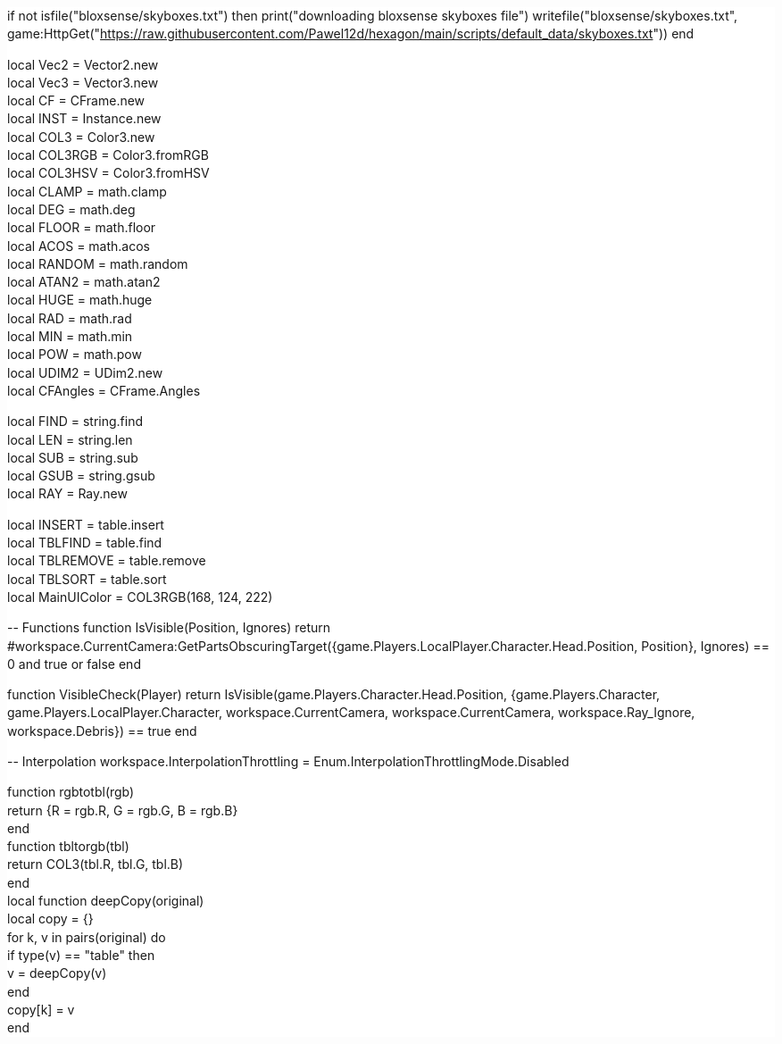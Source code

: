 if not isfile("bloxsense/skyboxes.txt") then
	print("downloading bloxsense skyboxes file")
	writefile("bloxsense/skyboxes.txt", game:HttpGet("https://raw.githubusercontent.com/Pawel12d/hexagon/main/scripts/default_data/skyboxes.txt"))
end

local Vec2 = Vector2.new      
local Vec3 = Vector3.new     
local CF = CFrame.new      
local INST = Instance.new      
local COL3 = Color3.new      
local COL3RGB = Color3.fromRGB      
local COL3HSV = Color3.fromHSV      
local CLAMP = math.clamp      
local DEG = math.deg      
local FLOOR = math.floor      
local ACOS = math.acos      
local RANDOM = math.random      
local ATAN2 = math.atan2      
local HUGE = math.huge      
local RAD = math.rad      
local MIN = math.min      
local POW = math.pow      
local UDIM2 = UDim2.new      
local CFAngles = CFrame.Angles      

local FIND = string.find      
local LEN = string.len      
local SUB = string.sub      
local GSUB = string.gsub      
local RAY = Ray.new      

local INSERT = table.insert      
local TBLFIND = table.find      
local TBLREMOVE = table.remove      
local TBLSORT = table.sort      
local MainUIColor = COL3RGB(168, 124, 222)    

-- Functions
function IsVisible(Position, Ignores)
	return #workspace.CurrentCamera:GetPartsObscuringTarget({game.Players.LocalPlayer.Character.Head.Position, Position}, Ignores) == 0 and true or false
end

function VisibleCheck(Player)
	return IsVisible(game.Players.Character.Head.Position, {game.Players.Character, game.Players.LocalPlayer.Character, workspace.CurrentCamera, workspace.CurrentCamera, workspace.Ray_Ignore, workspace.Debris}) == true
end

-- Interpolation
workspace.InterpolationThrottling = Enum.InterpolationThrottlingMode.Disabled

function rgbtotbl(rgb)      
	return {R = rgb.R, G = rgb.G, B = rgb.B}      
end      
function tbltorgb(tbl)      
	return COL3(tbl.R, tbl.G, tbl.B)      
end      
local function deepCopy(original)      
	local copy = {}      
	for k, v in pairs(original) do      
		if type(v) == "table" then      
			v = deepCopy(v)      
		end      
		copy[k] = v      
	end      